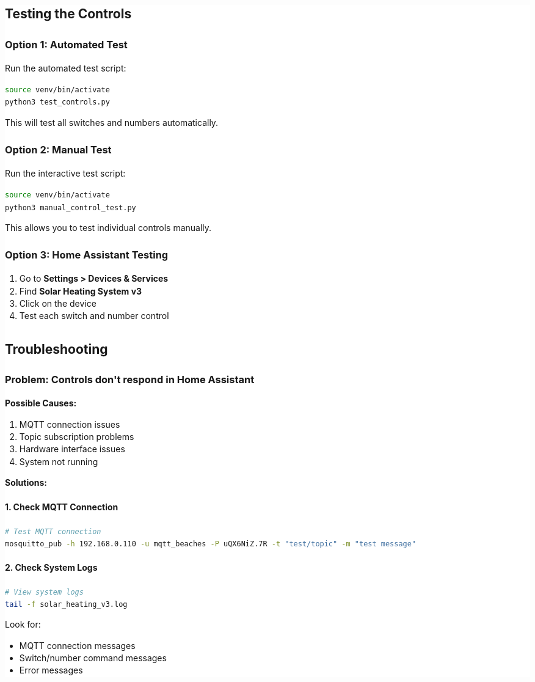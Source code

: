 ## Testing the Controls

### Option 1: Automated Test
Run the automated test script:
```bash
source venv/bin/activate
python3 test_controls.py
```

This will test all switches and numbers automatically.

### Option 2: Manual Test
Run the interactive test script:
```bash
source venv/bin/activate
python3 manual_control_test.py
```

This allows you to test individual controls manually.

### Option 3: Home Assistant Testing
1. Go to **Settings > Devices & Services**
2. Find **Solar Heating System v3**
3. Click on the device
4. Test each switch and number control

## Troubleshooting

### Problem: Controls don't respond in Home Assistant

**Possible Causes:**
1. MQTT connection issues
2. Topic subscription problems
3. Hardware interface issues
4. System not running

**Solutions:**

#### 1. Check MQTT Connection
```bash
# Test MQTT connection
mosquitto_pub -h 192.168.0.110 -u mqtt_beaches -P uQX6NiZ.7R -t "test/topic" -m "test message"
```

#### 2. Check System Logs
```bash
# View system logs
tail -f solar_heating_v3.log
```

Look for:
- MQTT connection messages
- Switch/number command messages
- Error messages
